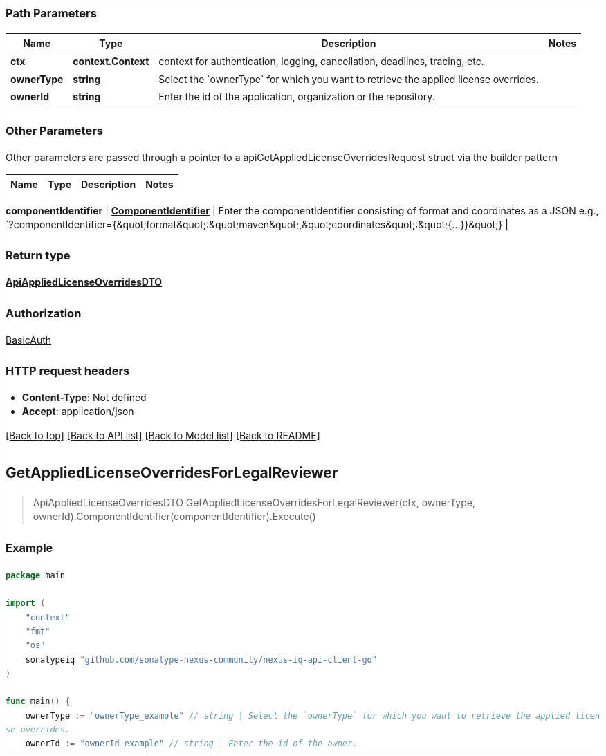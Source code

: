### Path Parameters


Name | Type | Description  | Notes
------------- | ------------- | ------------- | -------------
**ctx** | **context.Context** | context for authentication, logging, cancellation, deadlines, tracing, etc.
**ownerType** | **string** | Select the &#x60;ownerType&#x60; for which you want to retrieve the applied license overrides. | 
**ownerId** | **string** | Enter the id of the application, organization or the repository. | 

### Other Parameters

Other parameters are passed through a pointer to a apiGetAppliedLicenseOverridesRequest struct via the builder pattern


Name | Type | Description  | Notes
------------- | ------------- | ------------- | -------------


 **componentIdentifier** | [**ComponentIdentifier**](ComponentIdentifier.md) | Enter the componentIdentifier consisting of format and coordinates as a JSON e.g., &#x60;?componentIdentifier&#x3D;{\&quot;format\&quot;:\&quot;maven\&quot;,\&quot;coordinates\&quot;:\&quot;{...}}\&quot;} | 

### Return type

[**ApiAppliedLicenseOverridesDTO**](ApiAppliedLicenseOverridesDTO.md)

### Authorization

[BasicAuth](../README.md#BasicAuth)

### HTTP request headers

- **Content-Type**: Not defined
- **Accept**: application/json

[[Back to top]](#) [[Back to API list]](../README.md#documentation-for-api-endpoints)
[[Back to Model list]](../README.md#documentation-for-models)
[[Back to README]](../README.md)


## GetAppliedLicenseOverridesForLegalReviewer

> ApiAppliedLicenseOverridesDTO GetAppliedLicenseOverridesForLegalReviewer(ctx, ownerType, ownerId).ComponentIdentifier(componentIdentifier).Execute()





### Example

```go
package main

import (
	"context"
	"fmt"
	"os"
	sonatypeiq "github.com/sonatype-nexus-community/nexus-iq-api-client-go"
)

func main() {
	ownerType := "ownerType_example" // string | Select the `ownerType` for which you want to retrieve the applied license overrides.
	ownerId := "ownerId_example" // string | Enter the id of the owner.
```